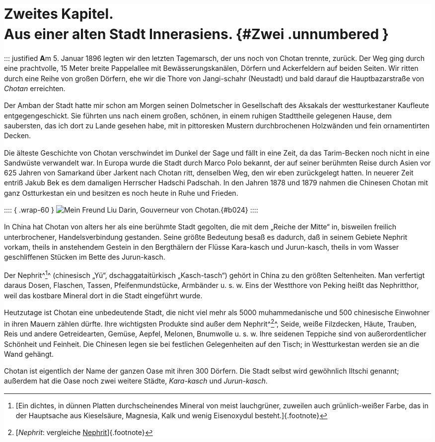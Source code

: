 # Zweites Kapitel.<br />Aus einer alten Stadt Innerasiens. {#Zwei .unnumbered }

::: justified
**A**m 5. Januar 1896 legten wir den letzten Tagemarsch, der uns noch von Chotan
trennte, zurück. Der Weg ging durch eine prachtvolle, 15 Meter breite
Pappelallee mit Bewässerungskanälen, Dörfern und Ackerfeldern auf beiden Seiten.
Wir ritten durch eine Reihe von großen Dörfern, ehe wir die Thore von
Jangi-schahr (Neustadt) und bald darauf die Hauptbazarstraße von *Chotan*
erreichten.

Der Amban der Stadt hatte mir schon am Morgen seinen Dolmetscher in Gesellschaft
des Aksakals der westturkestaner Kaufleute entgegengeschickt. Sie führten uns
nach einem großen, schönen, in einem ruhigen Stadttheile gelegenen Hause, dem
saubersten, das ich dort zu Lande gesehen habe, mit in pittoresken Mustern
durchbrochenen Holzwänden und fein ornamentirten Decken.

Die älteste Geschichte von Chotan verschwindet im Dunkel der Sage und fällt in
eine Zeit, da das Tarim-Becken noch nicht in eine Sandwüste verwandelt war. In
Europa wurde die Stadt durch Marco Polo bekannt, der auf seiner berühmten Reise
durch Asien vor 625 Jahren von Samarkand über Jarkent nach Chotan ritt,
denselben Weg, den wir eben zurückgelegt hatten. In neuerer Zeit entriß Jakub
Bek es dem damaligen Herrscher Hadschi Padschah. In den Jahren 1878 und 1879
nahmen die Chinesen Chotan mit ganz Ostturkestan ein und besitzen es noch heute
in Ruhe und Frieden.

:::: { .wrap-60  }
![Mein Freund Liu Darin, Gouverneur von Chotan.](Durch_Asiens_Wuesten_II_024.jpg "Mein Freund Liu Darin, Gouverneur von Chotan."){#b024}
::::

In China hat Chotan von alters her als eine berühmte Stadt gegolten, die mit dem
„Reiche der Mitte“ in, bisweilen freilich unterbrochener, Handelsverbindung
gestanden. Seine größte Bedeutung besaß es dadurch, daß in seinem Gebiete
Nephrit vorkam, theils in anstehendem Gestein in den Bergthälern der Flüsse
Kara-kasch und Jurun-kasch, theils in vom Wasser geschliffenen Stücken im Bette
des Jurun-kasch.

Der Nephrit^[^0200]^ (chinesisch „Yü“, dschaggataitürkisch „Kasch-tasch“) gehört in
China zu den größten Seltenheiten. Man verfertigt daraus Dosen, Flaschen,
Tassen, Pfeifenmundstücke, Armbänder u. s. w. Eins der Westthore von Peking
heißt das Nephritthor, weil das kostbare Mineral dort in die Stadt eingeführt
wurde.

Heutzutage ist Chotan eine unbedeutende Stadt, die nicht viel mehr als 5000
muhammedanische und 500 chinesische Einwohner in ihren Mauern zählen dürfte.
Ihre wichtigsten Produkte sind außer dem Nephrit^[^0201]^, Seide, weiße Filzdecken,
Häute, Trauben, Reis und andere Getreidearten, Gemüse, Aepfel, Melonen,
Bnumwolle u. s. w. Ihre seidenen Teppiche sind von außerordentlicher Schönheit
und Feinheit. Die Chinesen legen sie bei festlichen Gelegenheiten auf den Tisch;
in Westturkestan werden sie an die Wand gehängt.

Chotan ist eigentlich der Name der ganzen Oase mit ihren 300 Dörfern. Die Stadt
selbst wird gewöhnlich Iltschi genannt; außerdem hat die Oase noch zwei weitere
Städte, *Kara-kasch* und *Jurun-kasch*.


[^0200]: [Ein dichtes, in dünnen Platten durchscheinendes Mineral von meist lauchgrüner, zuweilen auch grünlich-weißer Farbe, das in der Hauptsache aus Kieselsäure, Magnesia, Kalk und wenig Eisenoxydul besteht.]{.footnote}
[^0201]: [*Nephrit*: vergleiche [Nephrit](https://de.wikipedia.org/wiki/Nephrit)]{.footnote}